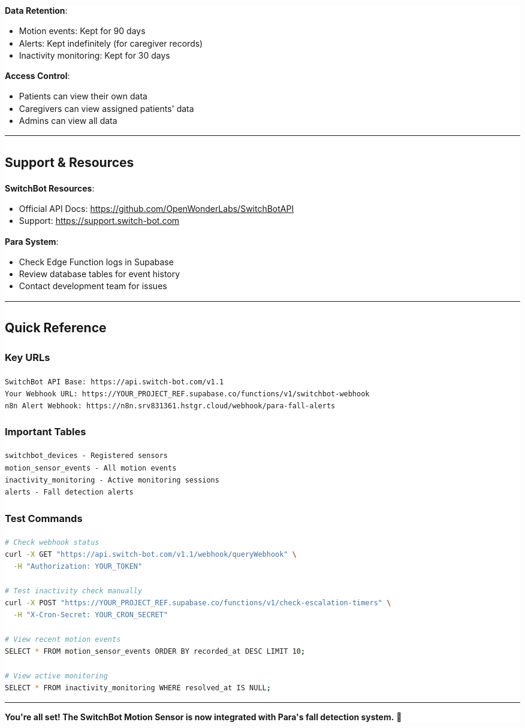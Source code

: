 **Data Retention**:
- Motion events: Kept for 90 days
- Alerts: Kept indefinitely (for caregiver records)
- Inactivity monitoring: Kept for 30 days

**Access Control**:
- Patients can view their own data
- Caregivers can view assigned patients' data
- Admins can view all data

---

## Support & Resources

**SwitchBot Resources**:
- Official API Docs: https://github.com/OpenWonderLabs/SwitchBotAPI
- Support: https://support.switch-bot.com

**Para System**:
- Check Edge Function logs in Supabase
- Review database tables for event history
- Contact development team for issues

---

## Quick Reference

### Key URLs

```
SwitchBot API Base: https://api.switch-bot.com/v1.1
Your Webhook URL: https://YOUR_PROJECT_REF.supabase.co/functions/v1/switchbot-webhook
n8n Alert Webhook: https://n8n.srv831361.hstgr.cloud/webhook/para-fall-alerts
```

### Important Tables

```
switchbot_devices - Registered sensors
motion_sensor_events - All motion events
inactivity_monitoring - Active monitoring sessions
alerts - Fall detection alerts
```

### Test Commands

```bash
# Check webhook status
curl -X GET "https://api.switch-bot.com/v1.1/webhook/queryWebhook" \
  -H "Authorization: YOUR_TOKEN"

# Test inactivity check manually
curl -X POST "https://YOUR_PROJECT_REF.supabase.co/functions/v1/check-escalation-timers" \
  -H "X-Cron-Secret: YOUR_CRON_SECRET"

# View recent motion events
SELECT * FROM motion_sensor_events ORDER BY recorded_at DESC LIMIT 10;

# View active monitoring
SELECT * FROM inactivity_monitoring WHERE resolved_at IS NULL;
```

---

**You're all set! The SwitchBot Motion Sensor is now integrated with Para's fall detection system.** 🎉
